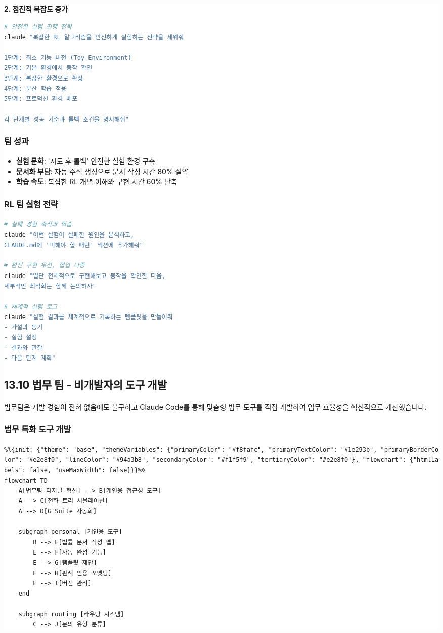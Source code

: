 **2. 점진적 복잡도 증가**

```bash
# 안전한 실험 진행 전략
claude "복잡한 RL 알고리즘을 안전하게 실험하는 전략을 세워줘

1단계: 최소 기능 버전 (Toy Environment)
2단계: 기본 환경에서 동작 확인
3단계: 복잡한 환경으로 확장
4단계: 분산 학습 적용
5단계: 프로덕션 환경 배포

각 단계별 성공 기준과 롤백 조건을 명시해줘"
```

### 팀 성과

- **실험 문화**: '시도 후 롤백' 안전한 실험 환경 구축
- **문서화 부담**: 자동 주석 생성으로 문서 작성 시간 80% 절약
- **학습 속도**: 복잡한 RL 개념 이해와 구현 시간 60% 단축

### RL 팀 실험 전략

```bash
# 실패 경험 축적과 학습
claude "이번 실험이 실패한 원인을 분석하고,
CLAUDE.md에 '피해야 할 패턴' 섹션에 추가해줘"

# 완전 구현 우선, 협업 나중
claude "일단 전체적으로 구현해보고 동작을 확인한 다음,
세부적인 최적화는 함께 논의하자"

# 체계적 실험 로그
claude "실험 결과를 체계적으로 기록하는 템플릿을 만들어줘
- 가설과 동기
- 실험 설정
- 결과와 관찰
- 다음 단계 계획"
```

## 13.10 법무 팀 - 비개발자의 도구 개발

법무팀은 개발 경험이 전혀 없음에도 불구하고 Claude Code를 통해 맞춤형 법무 도구를 직접 개발하여 업무 효율성을 혁신적으로 개선했습니다.

### 법무 특화 도구 개발

```mermaid
%%{init: {"theme": "base", "themeVariables": {"primaryColor": "#f8fafc", "primaryTextColor": "#1e293b", "primaryBorderColor": "#e2e8f0", "lineColor": "#94a3b8", "secondaryColor": "#f1f5f9", "tertiaryColor": "#e2e8f0"}, "flowchart": {"htmlLabels": false, "useMaxWidth": false}}}%%
flowchart TD
    A[법무팀 디지털 혁신] --> B[개인용 접근성 도구]
    A --> C[전화 트리 시뮬레이션]
    A --> D[G Suite 자동화]
    
    subgraph personal [개인용 도구]
        B --> E[법률 문서 작성 앱]
        E --> F[자동 완성 기능]
        E --> G[템플릿 제안]
        E --> H[판례 인용 포맷팅]
        E --> I[버전 관리]
    end
    
    subgraph routing [라우팅 시스템]
        C --> J[문의 유형 분류]
```
